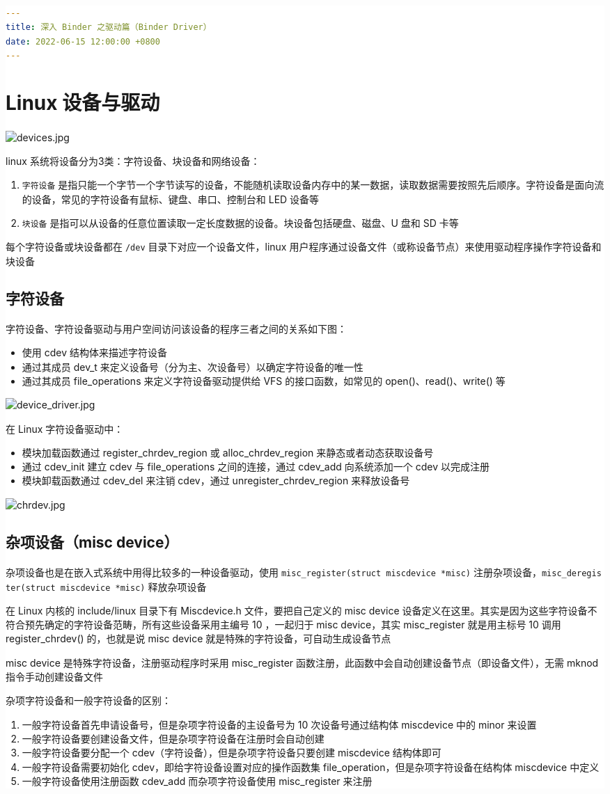 ```yaml
---
title: 深入 Binder 之驱动篇（Binder Driver）
date: 2022-06-15 12:00:00 +0800
---
```


# Linux 设备与驱动

![devices.jpg](../../../../2022-06-13-binder-driver/devices.jpg)

linux 系统将设备分为3类：字符设备、块设备和网络设备：

1. `字符设备` 是指只能一个字节一个字节读写的设备，不能随机读取设备内存中的某一数据，读取数据需要按照先后顺序。字符设备是面向流的设备，常见的字符设备有鼠标、键盘、串口、控制台和 LED 设备等

2. `块设备` 是指可以从设备的任意位置读取一定长度数据的设备。块设备包括硬盘、磁盘、U 盘和 SD 卡等

每个字符设备或块设备都在 `/dev` 目录下对应一个设备文件，linux 用户程序通过设备文件（或称设备节点）来使用驱动程序操作字符设备和块设备

## 字符设备

字符设备、字符设备驱动与用户空间访问该设备的程序三者之间的关系如下图：
* 使用 cdev 结构体来描述字符设备
* 通过其成员 dev_t 来定义设备号（分为主、次设备号）以确定字符设备的唯一性
* 通过其成员 file_operations 来定义字符设备驱动提供给 VFS 的接口函数，如常见的 open()、read()、write() 等

![device_driver.jpg](../../../../2022-06-13-binder-driver/device_driver.jpg)

在 Linux 字符设备驱动中：
* 模块加载函数通过 register_chrdev_region 或 alloc_chrdev_region 来静态或者动态获取设备号
* 通过 cdev_init 建立 cdev 与 file_operations 之间的连接，通过 cdev_add 向系统添加一个 cdev 以完成注册
* 模块卸载函数通过 cdev_del 来注销 cdev，通过 unregister_chrdev_region 来释放设备号

![chrdev.jpg](../../../../2022-06-13-binder-driver/chrdev.jpg)

## 杂项设备（misc device）

杂项设备也是在嵌入式系统中用得比较多的一种设备驱动，使用 `misc_register(struct miscdevice *misc)` 注册杂项设备，`misc_deregister(struct miscdevice *misc)` 释放杂项设备

在 Linux 内核的 include/linux 目录下有 Miscdevice.h 文件，要把自己定义的 misc device 设备定义在这里。其实是因为这些字符设备不符合预先确定的字符设备范畴，所有这些设备采用主编号 10 ，一起归于 misc device，其实 misc_register 就是用主标号 10 调用 register_chrdev() 的，也就是说 misc device 就是特殊的字符设备，可自动生成设备节点

misc device 是特殊字符设备，注册驱动程序时采用 misc_register 函数注册，此函数中会自动创建设备节点（即设备文件），无需 mknod 指令手动创建设备文件

杂项字符设备和一般字符设备的区别：
1. 一般字符设备首先申请设备号，但是杂项字符设备的主设备号为 10 次设备号通过结构体 miscdevice 中的 minor 来设置
2. 一般字符设备要创建设备文件，但是杂项字符设备在注册时会自动创建
3. 一般字符设备要分配一个 cdev（字符设备），但是杂项字符设备只要创建 miscdevice 结构体即可
4. 一般字符设备需要初始化 cdev，即给字符设备设置对应的操作函数集 file_operation，但是杂项字符设备在结构体 miscdevice 中定义
5. 一般字符设备使用注册函数 cdev_add 而杂项字符设备使用 misc_register 来注册
 